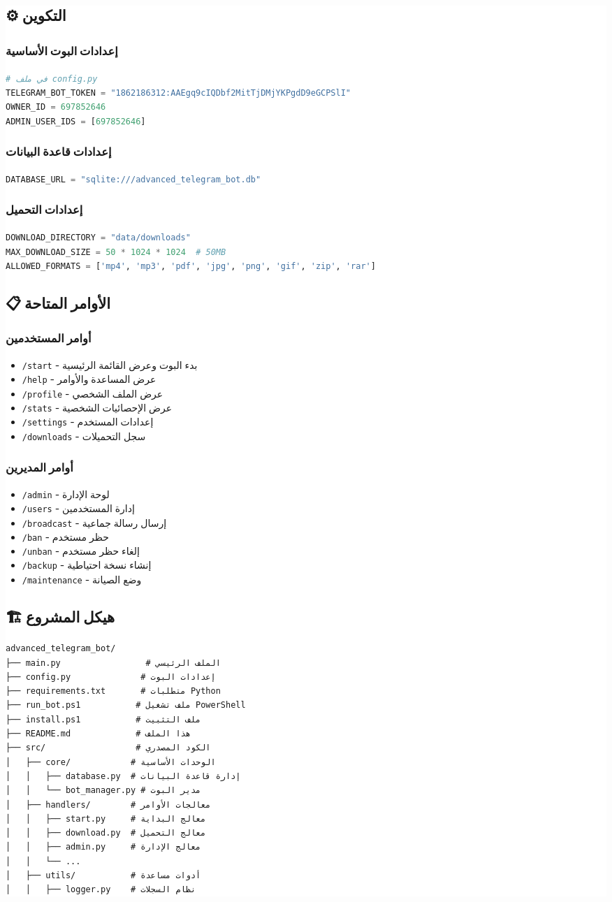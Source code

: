 ## ⚙️ التكوين

### إعدادات البوت الأساسية
```python
# في ملف config.py
TELEGRAM_BOT_TOKEN = "1862186312:AAEgq9cIQDbf2MitTjDMjYKPgdD9eGCPSlI"
OWNER_ID = 697852646
ADMIN_USER_IDS = [697852646]
```

### إعدادات قاعدة البيانات
```python
DATABASE_URL = "sqlite:///advanced_telegram_bot.db"
```

### إعدادات التحميل
```python
DOWNLOAD_DIRECTORY = "data/downloads"
MAX_DOWNLOAD_SIZE = 50 * 1024 * 1024  # 50MB
ALLOWED_FORMATS = ['mp4', 'mp3', 'pdf', 'jpg', 'png', 'gif', 'zip', 'rar']
```

## 📋 الأوامر المتاحة

### أوامر المستخدمين
- `/start` - بدء البوت وعرض القائمة الرئيسية
- `/help` - عرض المساعدة والأوامر
- `/profile` - عرض الملف الشخصي
- `/stats` - عرض الإحصائيات الشخصية
- `/settings` - إعدادات المستخدم
- `/downloads` - سجل التحميلات

### أوامر المديرين
- `/admin` - لوحة الإدارة
- `/users` - إدارة المستخدمين
- `/broadcast` - إرسال رسالة جماعية
- `/ban` - حظر مستخدم
- `/unban` - إلغاء حظر مستخدم
- `/backup` - إنشاء نسخة احتياطية
- `/maintenance` - وضع الصيانة

## 🏗️ هيكل المشروع

```
advanced_telegram_bot/
├── main.py                 # الملف الرئيسي
├── config.py              # إعدادات البوت
├── requirements.txt       # متطلبات Python
├── run_bot.ps1           # ملف تشغيل PowerShell
├── install.ps1           # ملف التثبيت
├── README.md             # هذا الملف
├── src/                  # الكود المصدري
│   ├── core/            # الوحدات الأساسية
│   │   ├── database.py  # إدارة قاعدة البيانات
│   │   └── bot_manager.py # مدير البوت
│   ├── handlers/        # معالجات الأوامر
│   │   ├── start.py     # معالج البداية
│   │   ├── download.py  # معالج التحميل
│   │   ├── admin.py     # معالج الإدارة
│   │   └── ...
│   ├── utils/           # أدوات مساعدة
│   │   ├── logger.py    # نظام السجلات
```